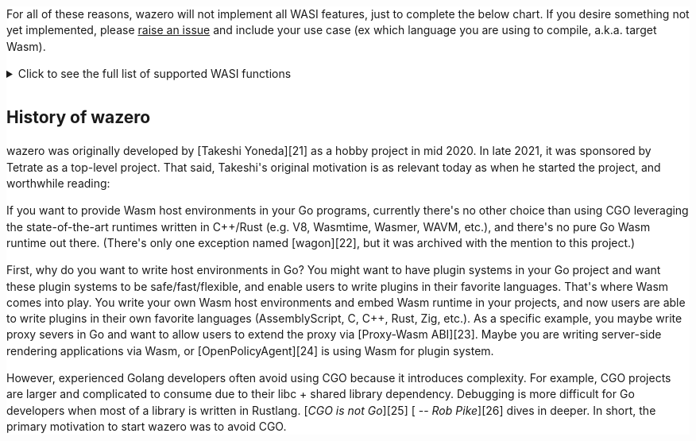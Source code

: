For all of these reasons, wazero will not implement all WASI features, just to
complete the below chart. If you desire something not yet implemented, please
[raise an issue](https://github.com/tetratelabs/wazero/issues/new) and include
your use case (ex which language you are using to compile, a.k.a. target Wasm).

<details><summary>Click to see the full list of supported WASI functions</summary></details>

## History of wazero

wazero was originally developed by [Takeshi Yoneda][21] as a hobby project in
mid 2020. In late 2021, it was sponsored by Tetrate as a top-level project.
That said, Takeshi's original motivation is as relevant today as when he
started the project, and worthwhile reading:

If you want to provide Wasm host environments in your Go programs, currently
there's no other choice than using CGO leveraging the state-of-the-art
runtimes written in C++/Rust (e.g. V8, Wasmtime, Wasmer, WAVM, etc.), and
there's no pure Go Wasm runtime out there. (There's only one exception named
[wagon][22], but it was archived with the mention to this project.)

First, why do you want to write host environments in Go? You might want to have
plugin systems in your Go project and want these plugin systems to be
safe/fast/flexible, and enable users to write plugins in their favorite
languages. That's where Wasm comes into play. You write your own Wasm host
environments and embed Wasm runtime in your projects, and now users are able to
write plugins in their own favorite languages (AssemblyScript, C, C++, Rust,
Zig, etc.). As a specific example, you maybe write proxy severs in Go and want
to allow users to extend the proxy via [Proxy-Wasm ABI][23]. Maybe you are
writing server-side rendering applications via Wasm, or [OpenPolicyAgent][24]
is using Wasm for plugin system.

However, experienced Golang developers often avoid using CGO because it
introduces complexity. For example, CGO projects are larger and complicated to
consume due to their libc + shared library dependency. Debugging is more
difficult for Go developers when most of a library is written in Rustlang.
[_CGO is not Go_][25] [ -- _Rob_ _Pike_][26] dives in deeper. In short, the
primary motivation to start wazero was to avoid CGO.
